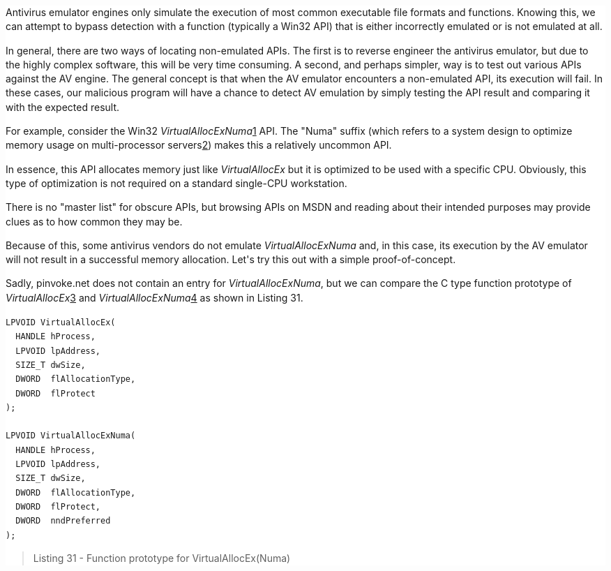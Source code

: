Antivirus emulator engines only simulate the execution of most common executable file formats and functions. Knowing this, we can attempt to bypass detection with a function (typically a Win32 API) that is either incorrectly emulated or is not emulated at all.

In general, there are two ways of locating non-emulated APIs. The first is to reverse engineer the antivirus emulator, but due to the highly complex software, this will be very time consuming. A second, and perhaps simpler, way is to test out various APIs against the AV engine. The general concept is that when the AV emulator encounters a non-emulated API, its execution will fail. In these cases, our malicious program will have a chance to detect AV emulation by simply testing the API result and comparing it with the expected result.

For example, consider the Win32 _VirtualAllocExNuma_[1](https://portal.offsec.com/courses/pen-200-44065/learning/vulnerability-scanning-48659/wrapping-up-48703/wrapping-up-48710#fn-local_id_5141-1) API. The "Numa" suffix (which refers to a system design to optimize memory usage on multi-processor servers[2](https://portal.offsec.com/courses/pen-200-44065/learning/vulnerability-scanning-48659/wrapping-up-48703/wrapping-up-48710#fn-local_id_5141-2)) makes this a relatively uncommon API.

In essence, this API allocates memory just like _VirtualAllocEx_ but it is optimized to be used with a specific CPU. Obviously, this type of optimization is not required on a standard single-CPU workstation.

There is no "master list" for obscure APIs, but browsing APIs on MSDN and reading about their intended purposes may provide clues as to how common they may be.

Because of this, some antivirus vendors do not emulate _VirtualAllocExNuma_ and, in this case, its execution by the AV emulator will not result in a successful memory allocation. Let's try this out with a simple proof-of-concept.

Sadly, pinvoke.net does not contain an entry for _VirtualAllocExNuma_, but we can compare the C type function prototype of _VirtualAllocEx_[3](https://portal.offsec.com/courses/pen-200-44065/learning/vulnerability-scanning-48659/wrapping-up-48703/wrapping-up-48710#fn-local_id_5141-3) and _VirtualAllocExNuma_[4](https://portal.offsec.com/courses/pen-200-44065/learning/vulnerability-scanning-48659/wrapping-up-48703/wrapping-up-48710#fn-local_id_5141-4) as shown in Listing 31.

```
LPVOID VirtualAllocEx(
  HANDLE hProcess,
  LPVOID lpAddress,
  SIZE_T dwSize,
  DWORD  flAllocationType,
  DWORD  flProtect
);

LPVOID VirtualAllocExNuma(
  HANDLE hProcess,
  LPVOID lpAddress,
  SIZE_T dwSize,
  DWORD  flAllocationType,
  DWORD  flProtect,
  DWORD  nndPreferred
);
```

> Listing 31 - Function prototype for VirtualAllocEx(Numa)
